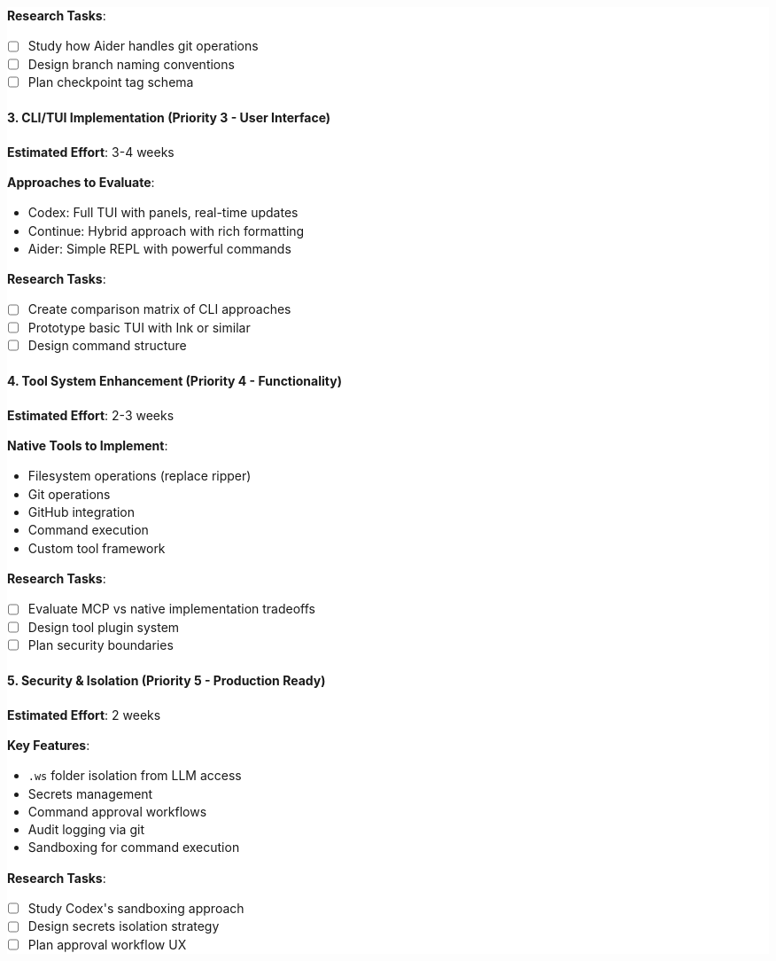 **Research Tasks**:

- [ ] Study how Aider handles git operations
- [ ] Design branch naming conventions
- [ ] Plan checkpoint tag schema

#### 3. CLI/TUI Implementation (Priority 3 - User Interface)

**Estimated Effort**: 3-4 weeks

**Approaches to Evaluate**:

- Codex: Full TUI with panels, real-time updates
- Continue: Hybrid approach with rich formatting
- Aider: Simple REPL with powerful commands

**Research Tasks**:

- [ ] Create comparison matrix of CLI approaches
- [ ] Prototype basic TUI with Ink or similar
- [ ] Design command structure

#### 4. Tool System Enhancement (Priority 4 - Functionality)

**Estimated Effort**: 2-3 weeks

**Native Tools to Implement**:

- Filesystem operations (replace ripper)
- Git operations
- GitHub integration
- Command execution
- Custom tool framework

**Research Tasks**:

- [ ] Evaluate MCP vs native implementation tradeoffs
- [ ] Design tool plugin system
- [ ] Plan security boundaries

#### 5. Security & Isolation (Priority 5 - Production Ready)

**Estimated Effort**: 2 weeks

**Key Features**:

- `.ws` folder isolation from LLM access
- Secrets management
- Command approval workflows
- Audit logging via git
- Sandboxing for command execution

**Research Tasks**:

- [ ] Study Codex's sandboxing approach
- [ ] Design secrets isolation strategy
- [ ] Plan approval workflow UX
